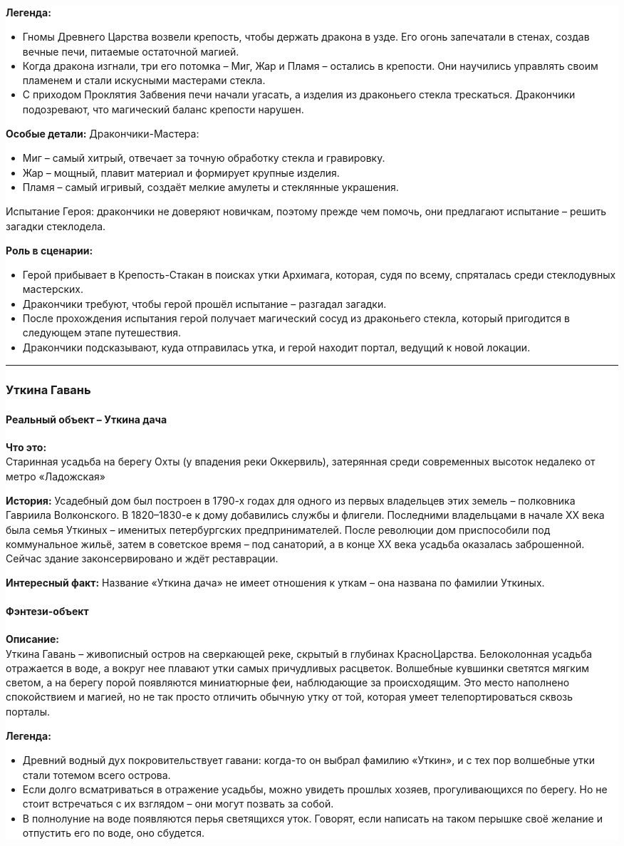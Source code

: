 **Легенда:**
- Гномы Древнего Царства возвели крепость, чтобы держать дракона в узде. Его огонь запечатали в стенах, создав вечные печи, питаемые остаточной магией.
- Когда дракона изгнали, три его потомка – Миг, Жар и Пламя – остались в крепости. Они научились управлять своим пламенем и стали искусными мастерами стекла.
- С приходом Проклятия Забвения печи начали угасать, а изделия из драконьего стекла трескаться. Дракончики подозревают, что магический баланс крепости нарушен.

**Особые детали:**
Дракончики-Мастера:
- Миг – самый хитрый, отвечает за точную обработку стекла и гравировку.
- Жар – мощный, плавит материал и формирует крупные изделия.
- Пламя – самый игривый, создаёт мелкие амулеты и стеклянные украшения.

Испытание Героя: дракончики не доверяют новичкам, поэтому прежде чем помочь, они предлагают испытание – решить загадки стеклодела.

**Роль в сценарии:**
- Герой прибывает в Крепость-Стакан в поисках утки Архимага, которая, судя по всему, спряталась среди стеклодувных мастерских.
- Дракончики требуют, чтобы герой прошёл испытание – разгадал загадки.
- После прохождения испытания герой получает магический сосуд из драконьего стекла, который пригодится в следующем этапе путешествия.
- Дракончики подсказывают, куда отправилась утка, и герой находит портал, ведущий к новой локации.

---

### Уткина Гавань

#### Реальный объект – Уткина дача

**Что это:**  
Старинная усадьба на берегу Охты (у впадения реки Оккервиль), затерянная среди современных высоток недалеко от метро «Ладожская»

**История:**
Усадебный дом был построен в 1790-х годах для одного из первых владельцев этих земель – полковника Гавриила Волконского. В 1820–1830-е к дому добавились службы и флигели​. Последними владельцами в начале XX века была семья Уткиных – именитых петербургских предпринимателей​. После революции дом приспособили под коммунальное жильё, затем в советское время – под санаторий, а в конце XX века усадьба оказалась заброшенной. Сейчас здание законсервировано и ждёт реставрации.

**Интересный факт:**
Название «Уткина дача» не имеет отношения к уткам – она названа по фамилии Уткиных.

#### Фэнтези-объект

**Описание:**  
Уткина Гавань – живописный остров на сверкающей реке, скрытый в глубинах КрасноЦарства. Белоколонная усадьба отражается в воде, а вокруг нее плавают утки самых причудливых расцветок. Волшебные кувшинки светятся мягким светом, а на берегу порой появляются миниатюрные феи, наблюдающие за происходящим. Это место наполнено спокойствием и магией, но не так просто отличить обычную утку от той, которая умеет телепортироваться сквозь порталы.

**Легенда:**
- Древний водный дух покровительствует гавани: когда-то он выбрал фамилию «Уткин», и с тех пор волшебные утки стали тотемом всего острова.
- Если долго всматриваться в отражение усадьбы, можно увидеть прошлых хозяев, прогуливающихся по берегу. Но не стоит встречаться с их взглядом – они могут позвать за собой.
- В полнолуние на воде появляются перья светящихся уток. Говорят, если написать на таком перышке своё желание и отпустить его по воде, оно сбудется.
